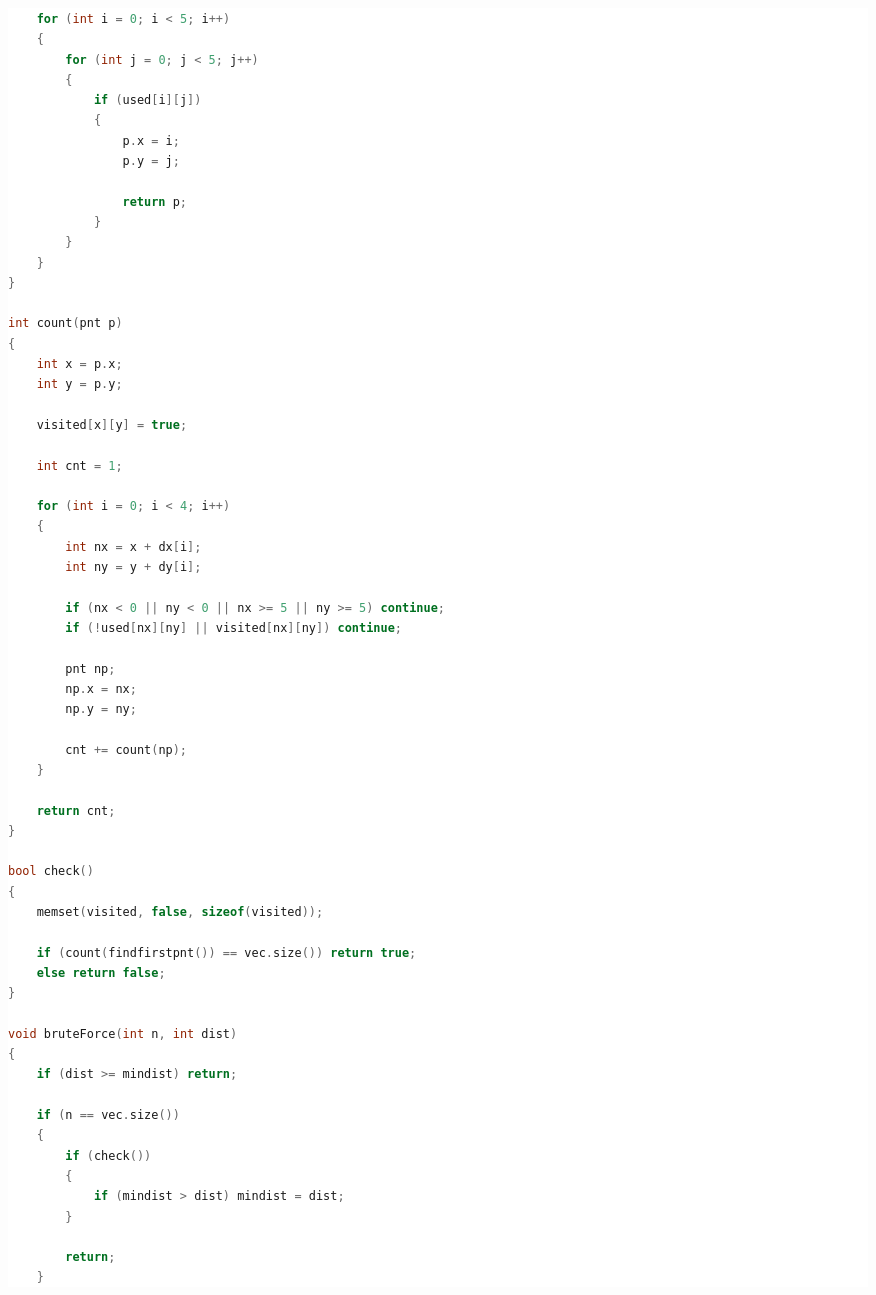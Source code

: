 ```c++
	for (int i = 0; i < 5; i++)
	{
		for (int j = 0; j < 5; j++)
		{
			if (used[i][j])
			{
				p.x = i;
				p.y = j;

				return p;
			}
		}
	}
}

int count(pnt p)
{
	int x = p.x;
	int y = p.y;

	visited[x][y] = true;

	int cnt = 1;

	for (int i = 0; i < 4; i++)
	{
		int nx = x + dx[i];
		int ny = y + dy[i];

		if (nx < 0 || ny < 0 || nx >= 5 || ny >= 5) continue;
		if (!used[nx][ny] || visited[nx][ny]) continue;

		pnt np;
		np.x = nx;
		np.y = ny;

		cnt += count(np);
	}

	return cnt;
}

bool check()
{
	memset(visited, false, sizeof(visited));

	if (count(findfirstpnt()) == vec.size()) return true;
	else return false;
}

void bruteForce(int n, int dist)
{
	if (dist >= mindist) return;

	if (n == vec.size())
	{
		if (check())
		{
			if (mindist > dist) mindist = dist;
		}

		return;
	}
```

[link]: https://www.acmicpc.net/problem/1035